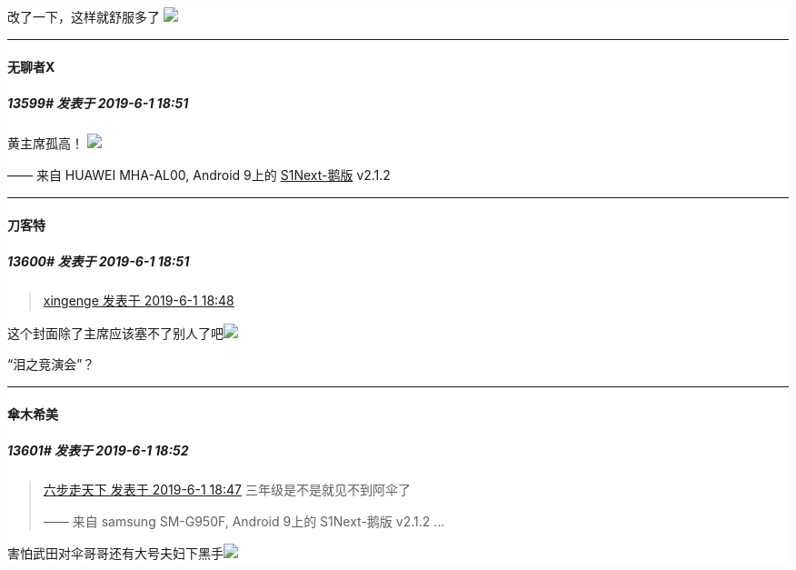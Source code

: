 

改了一下，这样就舒服多了
<img src="http://wx4.sinaimg.cn/large/b17b7eddly1g3lukycdjaj21ao0t6tk9.jpg" referrerpolicy="no-referrer">







-----

####  无聊者X  
##### 13599#       发表于 2019-6-1 18:51




黄主席孤高！
<img src="https://static.saraba1st.com/image/smiley/face2017/066.png" referrerpolicy="no-referrer">

—— 来自 HUAWEI MHA-AL00, Android 9上的 [S1Next-鹅版](https://github.com/ykrank/S1-Next/releases) v2.1.2







-----

####  刀客特  
##### 13600#       发表于 2019-6-1 18:51



<blockquote><a href="httphttps://bbs.saraba1st.com/2b/forum.php?mod=redirect&amp;goto=findpost&amp;pid=43947398&amp;ptid=1336553" target="_blank">xingenge 发表于 2019-6-1 18:48</a></blockquote>
这个封面除了主席应该塞不了别人了吧<img src="https://static.saraba1st.com/image/smiley/face2017/067.png" referrerpolicy="no-referrer">

“泪之竞演会”？







-----

####  傘木希美  
##### 13601#       发表于 2019-6-1 18:52



<blockquote><a href="httphttps://bbs.saraba1st.com/2b/forum.php?mod=redirect&amp;goto=findpost&amp;pid=43947380&amp;ptid=1336553" target="_blank">六步走天下 发表于 2019-6-1 18:47</a>
三年级是不是就见不到阿伞了

—— 来自 samsung SM-G950F, Android 9上的 S1Next-鹅版 v2.1.2 ...</blockquote>
害怕武田对伞哥哥还有大号夫妇下黑手<img src="https://static.saraba1st.com/image/smiley/face2017/068.png" referrerpolicy="no-referrer">


